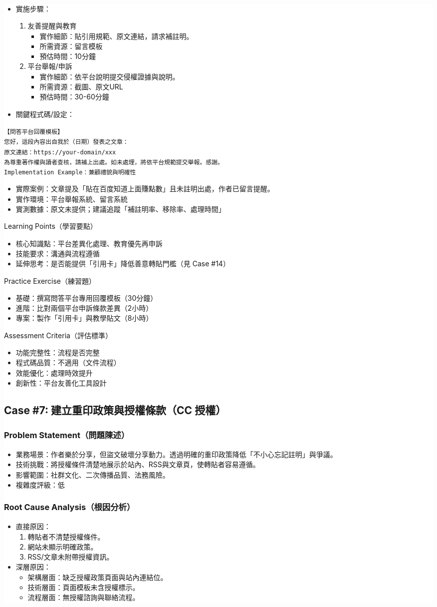 - 實施步驟：
  1. 友善提醒與教育
     - 實作細節：貼引用規範、原文連結，請求補註明。
     - 所需資源：留言模板
     - 預估時間：10分鐘
  2. 平台舉報/申訴
     - 實作細節：依平台說明提交侵權證據與說明。
     - 所需資源：截圖、原文URL
     - 預估時間：30-60分鐘

- 關鍵程式碼/設定：
```text
【問答平台回覆模板】
您好，這段內容出自我於（日期）發表之文章：
原文連結：https://your-domain/xxx
為尊重著作權與讀者查核，請補上出處。如未處理，將依平台規範提交舉報。感謝。
Implementation Example：兼顧禮貌與明確性
```

- 實際案例：文章提及「貼在百度知道上面賺點數」且未註明出處，作者已留言提醒。
- 實作環境：平台舉報系統、留言系統
- 實測數據：原文未提供；建議追蹤「補註明率、移除率、處理時間」

Learning Points（學習要點）
- 核心知識點：平台差異化處理、教育優先再申訴
- 技能要求：溝通與流程遵循
- 延伸思考：是否能提供「引用卡」降低善意轉貼門檻（見 Case #14）

Practice Exercise（練習題）
- 基礎：撰寫問答平台專用回覆模板（30分鐘）
- 進階：比對兩個平台申訴條款差異（2小時）
- 專案：製作「引用卡」與教學貼文（8小時）

Assessment Criteria（評估標準）
- 功能完整性：流程是否完整
- 程式碼品質：不適用（文件流程）
- 效能優化：處理時效提升
- 創新性：平台友善化工具設計


## Case #7: 建立重印政策與授權條款（CC 授權）

### Problem Statement（問題陳述）
- 業務場景：作者樂於分享，但盜文破壞分享動力。透過明確的重印政策降低「不小心忘記註明」與爭議。
- 技術挑戰：將授權條件清楚地展示於站內、RSS與文章頁，使轉貼者容易遵循。
- 影響範圍：社群文化、二次傳播品質、法務風險。
- 複雜度評級：低

### Root Cause Analysis（根因分析）
- 直接原因：
  1. 轉貼者不清楚授權條件。
  2. 網站未顯示明確政策。
  3. RSS/文章未附帶授權資訊。
- 深層原因：
  - 架構層面：缺乏授權政策頁面與站內連結位。
  - 技術層面：頁面模板未含授權標示。
  - 流程層面：無授權諮詢與聯絡流程。
